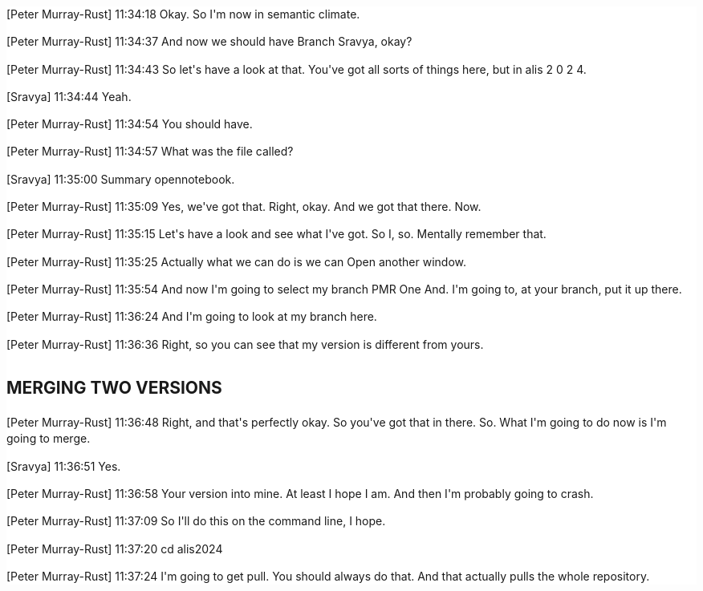 [Peter Murray-Rust] 11:34:18
Okay. So I'm now in semantic climate.

[Peter Murray-Rust] 11:34:37
And now we should have Branch Sravya, okay?

[Peter Murray-Rust] 11:34:43
So let's have a look at that. You've got all sorts of things here, but in alis 2 0 2 4.

[Sravya] 11:34:44
Yeah.

[Peter Murray-Rust] 11:34:54
You should have.

[Peter Murray-Rust] 11:34:57
What was the file called?

[Sravya] 11:35:00
Summary opennotebook.

[Peter Murray-Rust] 11:35:09
Yes, we've got that. Right, okay. And we got that there. Now.

[Peter Murray-Rust] 11:35:15
Let's have a look and see what I've got. So I, so. Mentally remember that.

[Peter Murray-Rust] 11:35:25
Actually what we can do is we can Open another window.

[Peter Murray-Rust] 11:35:54
And now I'm going to select my branch PMR One And. I'm going to, at your branch, put it up there.

[Peter Murray-Rust] 11:36:24
And I'm going to look at my branch here.

[Peter Murray-Rust] 11:36:36
Right, so you can see that my version is different from yours.

## MERGING TWO VERSIONS 

[Peter Murray-Rust] 11:36:48
Right, and that's perfectly okay. So you've got that in there. So. What I'm going to do now is I'm going to merge.

[Sravya] 11:36:51
Yes.

[Peter Murray-Rust] 11:36:58
Your version into mine. At least I hope I am. And then I'm probably going to crash.

[Peter Murray-Rust] 11:37:09
So I'll do this on the command line, I hope.

[Peter Murray-Rust] 11:37:20
cd alis2024

[Peter Murray-Rust] 11:37:24
I'm going to get pull. You should always do that. And that actually pulls the whole repository.
